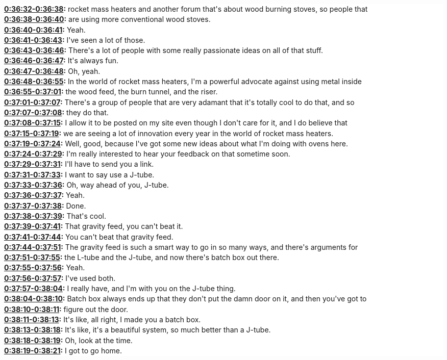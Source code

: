 **[0:36:32-0:36:38](https://regenerativeskills.com/episode-003-paul-wheaton/#t=0:36:32):**  rocket mass heaters and another forum that's about wood burning stoves, so people that  
**[0:36:38-0:36:40](https://regenerativeskills.com/episode-003-paul-wheaton/#t=0:36:38):**  are using more conventional wood stoves.  
**[0:36:40-0:36:41](https://regenerativeskills.com/episode-003-paul-wheaton/#t=0:36:40):**  Yeah.  
**[0:36:41-0:36:43](https://regenerativeskills.com/episode-003-paul-wheaton/#t=0:36:41):**  I've seen a lot of those.  
**[0:36:43-0:36:46](https://regenerativeskills.com/episode-003-paul-wheaton/#t=0:36:43):**  There's a lot of people with some really passionate ideas on all of that stuff.  
**[0:36:46-0:36:47](https://regenerativeskills.com/episode-003-paul-wheaton/#t=0:36:46):**  It's always fun.  
**[0:36:47-0:36:48](https://regenerativeskills.com/episode-003-paul-wheaton/#t=0:36:47):**  Oh, yeah.  
**[0:36:48-0:36:55](https://regenerativeskills.com/episode-003-paul-wheaton/#t=0:36:48):**  In the world of rocket mass heaters, I'm a powerful advocate against using metal inside  
**[0:36:55-0:37:01](https://regenerativeskills.com/episode-003-paul-wheaton/#t=0:36:55):**  the wood feed, the burn tunnel, and the riser.  
**[0:37:01-0:37:07](https://regenerativeskills.com/episode-003-paul-wheaton/#t=0:37:01):**  There's a group of people that are very adamant that it's totally cool to do that, and so  
**[0:37:07-0:37:08](https://regenerativeskills.com/episode-003-paul-wheaton/#t=0:37:07):**  they do that.  
**[0:37:08-0:37:15](https://regenerativeskills.com/episode-003-paul-wheaton/#t=0:37:08):**  I allow it to be posted on my site even though I don't care for it, and I do believe that  
**[0:37:15-0:37:19](https://regenerativeskills.com/episode-003-paul-wheaton/#t=0:37:15):**  we are seeing a lot of innovation every year in the world of rocket mass heaters.  
**[0:37:19-0:37:24](https://regenerativeskills.com/episode-003-paul-wheaton/#t=0:37:19):**  Well, good, because I've got some new ideas about what I'm doing with ovens here.  
**[0:37:24-0:37:29](https://regenerativeskills.com/episode-003-paul-wheaton/#t=0:37:24):**  I'm really interested to hear your feedback on that sometime soon.  
**[0:37:29-0:37:31](https://regenerativeskills.com/episode-003-paul-wheaton/#t=0:37:29):**  I'll have to send you a link.  
**[0:37:31-0:37:33](https://regenerativeskills.com/episode-003-paul-wheaton/#t=0:37:31):**  I want to say use a J-tube.  
**[0:37:33-0:37:36](https://regenerativeskills.com/episode-003-paul-wheaton/#t=0:37:33):**  Oh, way ahead of you, J-tube.  
**[0:37:36-0:37:37](https://regenerativeskills.com/episode-003-paul-wheaton/#t=0:37:36):**  Yeah.  
**[0:37:37-0:37:38](https://regenerativeskills.com/episode-003-paul-wheaton/#t=0:37:37):**  Done.  
**[0:37:38-0:37:39](https://regenerativeskills.com/episode-003-paul-wheaton/#t=0:37:38):**  That's cool.  
**[0:37:39-0:37:41](https://regenerativeskills.com/episode-003-paul-wheaton/#t=0:37:39):**  That gravity feed, you can't beat it.  
**[0:37:41-0:37:44](https://regenerativeskills.com/episode-003-paul-wheaton/#t=0:37:41):**  You can't beat that gravity feed.  
**[0:37:44-0:37:51](https://regenerativeskills.com/episode-003-paul-wheaton/#t=0:37:44):**  The gravity feed is such a smart way to go in so many ways, and there's arguments for  
**[0:37:51-0:37:55](https://regenerativeskills.com/episode-003-paul-wheaton/#t=0:37:51):**  the L-tube and the J-tube, and now there's batch box out there.  
**[0:37:55-0:37:56](https://regenerativeskills.com/episode-003-paul-wheaton/#t=0:37:55):**  Yeah.  
**[0:37:56-0:37:57](https://regenerativeskills.com/episode-003-paul-wheaton/#t=0:37:56):**  I've used both.  
**[0:37:57-0:38:04](https://regenerativeskills.com/episode-003-paul-wheaton/#t=0:37:57):**  I really have, and I'm with you on the J-tube thing.  
**[0:38:04-0:38:10](https://regenerativeskills.com/episode-003-paul-wheaton/#t=0:38:04):**  Batch box always ends up that they don't put the damn door on it, and then you've got to  
**[0:38:10-0:38:11](https://regenerativeskills.com/episode-003-paul-wheaton/#t=0:38:10):**  figure out the door.  
**[0:38:11-0:38:13](https://regenerativeskills.com/episode-003-paul-wheaton/#t=0:38:11):**  It's like, all right, I made you a batch box.  
**[0:38:13-0:38:18](https://regenerativeskills.com/episode-003-paul-wheaton/#t=0:38:13):**  It's like, it's a beautiful system, so much better than a J-tube.  
**[0:38:18-0:38:19](https://regenerativeskills.com/episode-003-paul-wheaton/#t=0:38:18):**  Oh, look at the time.  
**[0:38:19-0:38:21](https://regenerativeskills.com/episode-003-paul-wheaton/#t=0:38:19):**  I got to go home.  